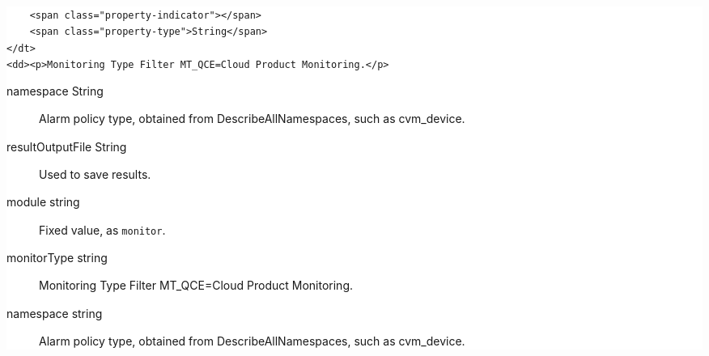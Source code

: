         <span class="property-indicator"></span>
        <span class="property-type">String</span>
    </dt>
    <dd><p>Monitoring Type Filter MT_QCE=Cloud Product Monitoring.</p>
</dd><dt class="property-required"
            title="Required">
        <span id="namespace_java">
<a data-swiftype-name="resource-property" data-swiftype-type="text" href="#namespace_java" style="color: inherit; text-decoration: inherit;">namespace</a>
</span>
        <span class="property-indicator"></span>
        <span class="property-type">String</span>
    </dt>
    <dd><p>Alarm policy type, obtained from DescribeAllNamespaces, such as cvm_device.</p>
</dd><dt class="property-optional"
            title="Optional">
        <span id="resultoutputfile_java">
<a data-swiftype-name="resource-property" data-swiftype-type="text" href="#resultoutputfile_java" style="color: inherit; text-decoration: inherit;">result<wbr>Output<wbr>File</a>
</span>
        <span class="property-indicator"></span>
        <span class="property-type">String</span>
    </dt>
    <dd><p>Used to save results.</p>
</dd></dl>
</pulumi-choosable>
</div>

<div>
<pulumi-choosable type="language" values="javascript,typescript">
<dl class="resources-properties"><dt class="property-required"
            title="Required">
        <span id="module_nodejs">
<a data-swiftype-name="resource-property" data-swiftype-type="text" href="#module_nodejs" style="color: inherit; text-decoration: inherit;">module</a>
</span>
        <span class="property-indicator"></span>
        <span class="property-type">string</span>
    </dt>
    <dd><p>Fixed value, as <code>monitor</code>.</p>
</dd><dt class="property-required"
            title="Required">
        <span id="monitortype_nodejs">
<a data-swiftype-name="resource-property" data-swiftype-type="text" href="#monitortype_nodejs" style="color: inherit; text-decoration: inherit;">monitor<wbr>Type</a>
</span>
        <span class="property-indicator"></span>
        <span class="property-type">string</span>
    </dt>
    <dd><p>Monitoring Type Filter MT_QCE=Cloud Product Monitoring.</p>
</dd><dt class="property-required"
            title="Required">
        <span id="namespace_nodejs">
<a data-swiftype-name="resource-property" data-swiftype-type="text" href="#namespace_nodejs" style="color: inherit; text-decoration: inherit;">namespace</a>
</span>
        <span class="property-indicator"></span>
        <span class="property-type">string</span>
    </dt>
    <dd><p>Alarm policy type, obtained from DescribeAllNamespaces, such as cvm_device.</p>
</dd><dt class="property-optional"
            title="Optional">
        <span id="resultoutputfile_nodejs">